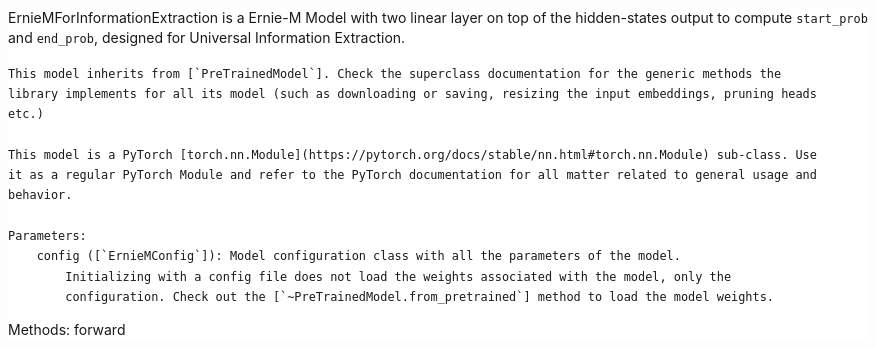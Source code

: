 ErnieMForInformationExtraction is a Ernie-M Model with two linear layer on top of the hidden-states output to
    compute `start_prob` and `end_prob`, designed for Universal Information Extraction.

    This model inherits from [`PreTrainedModel`]. Check the superclass documentation for the generic methods the
    library implements for all its model (such as downloading or saving, resizing the input embeddings, pruning heads
    etc.)

    This model is a PyTorch [torch.nn.Module](https://pytorch.org/docs/stable/nn.html#torch.nn.Module) sub-class. Use
    it as a regular PyTorch Module and refer to the PyTorch documentation for all matter related to general usage and
    behavior.

    Parameters:
        config ([`ErnieMConfig`]): Model configuration class with all the parameters of the model.
            Initializing with a config file does not load the weights associated with the model, only the
            configuration. Check out the [`~PreTrainedModel.from_pretrained`] method to load the model weights.


Methods: forward
